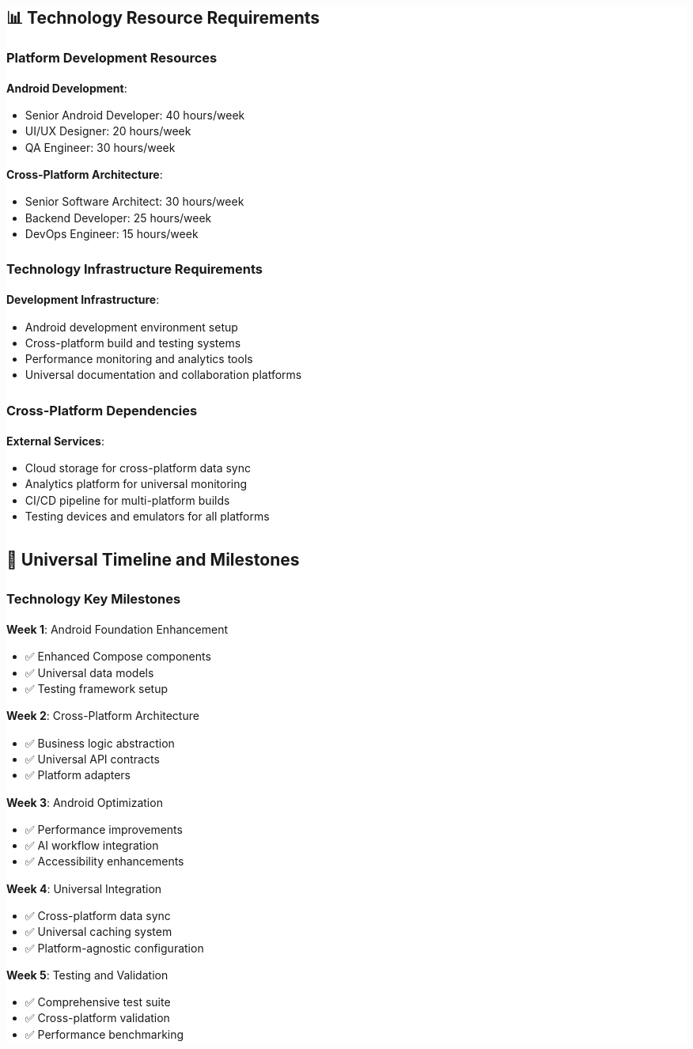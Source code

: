 ## 📊 Technology Resource Requirements

### Platform Development Resources
**Android Development**:
- Senior Android Developer: 40 hours/week
- UI/UX Designer: 20 hours/week
- QA Engineer: 30 hours/week

**Cross-Platform Architecture**:
- Senior Software Architect: 30 hours/week
- Backend Developer: 25 hours/week
- DevOps Engineer: 15 hours/week

### Technology Infrastructure Requirements
**Development Infrastructure**:
- Android development environment setup
- Cross-platform build and testing systems
- Performance monitoring and analytics tools
- Universal documentation and collaboration platforms

### Cross-Platform Dependencies
**External Services**:
- Cloud storage for cross-platform data sync
- Analytics platform for universal monitoring
- CI/CD pipeline for multi-platform builds
- Testing devices and emulators for all platforms

## 📅 Universal Timeline and Milestones

### Technology Key Milestones
**Week 1**: Android Foundation Enhancement
- ✅ Enhanced Compose components
- ✅ Universal data models
- ✅ Testing framework setup

**Week 2**: Cross-Platform Architecture
- ✅ Business logic abstraction
- ✅ Universal API contracts
- ✅ Platform adapters

**Week 3**: Android Optimization
- ✅ Performance improvements
- ✅ AI workflow integration
- ✅ Accessibility enhancements

**Week 4**: Universal Integration
- ✅ Cross-platform data sync
- ✅ Universal caching system
- ✅ Platform-agnostic configuration

**Week 5**: Testing and Validation
- ✅ Comprehensive test suite
- ✅ Cross-platform validation
- ✅ Performance benchmarking

